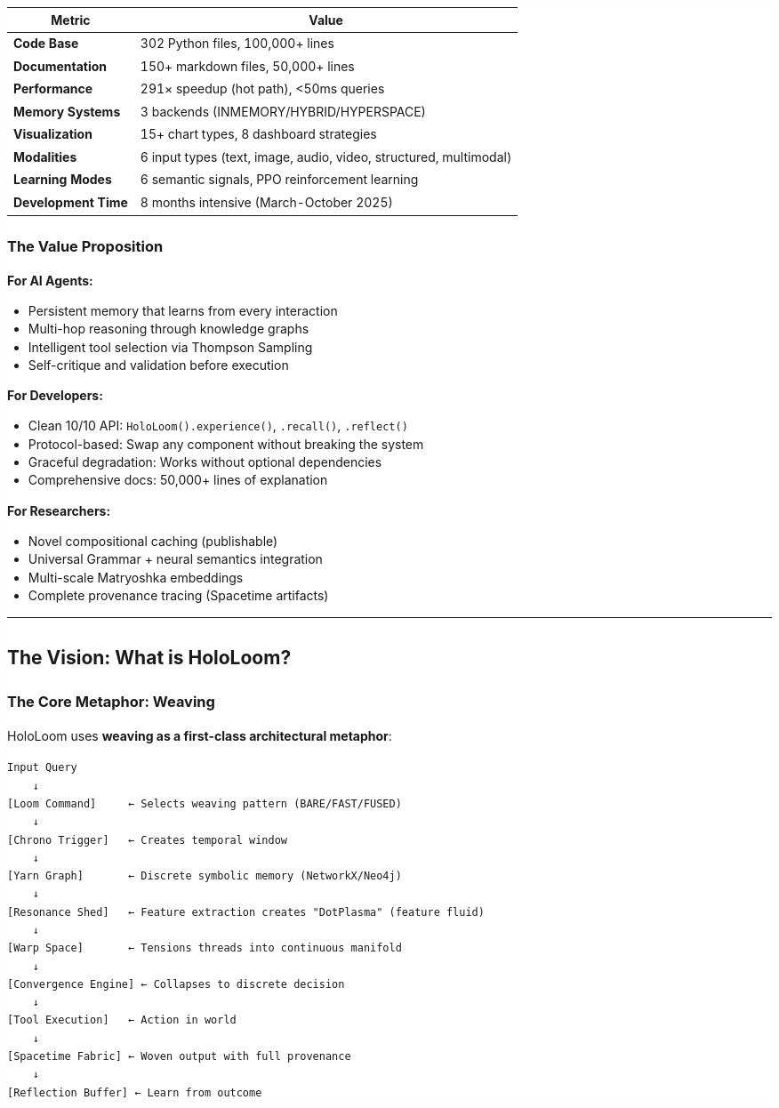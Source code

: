 | Metric | Value |
|--------|-------|
| **Code Base** | 302 Python files, 100,000+ lines |
| **Documentation** | 150+ markdown files, 50,000+ lines |
| **Performance** | 291× speedup (hot path), <50ms queries |
| **Memory Systems** | 3 backends (INMEMORY/HYBRID/HYPERSPACE) |
| **Visualization** | 15+ chart types, 8 dashboard strategies |
| **Modalities** | 6 input types (text, image, audio, video, structured, multimodal) |
| **Learning Modes** | 6 semantic signals, PPO reinforcement learning |
| **Development Time** | 8 months intensive (March-October 2025) |

### The Value Proposition

**For AI Agents:**
- Persistent memory that learns from every interaction
- Multi-hop reasoning through knowledge graphs
- Intelligent tool selection via Thompson Sampling
- Self-critique and validation before execution

**For Developers:**
- Clean 10/10 API: `HoloLoom().experience()`, `.recall()`, `.reflect()`
- Protocol-based: Swap any component without breaking the system
- Graceful degradation: Works without optional dependencies
- Comprehensive docs: 50,000+ lines of explanation

**For Researchers:**
- Novel compositional caching (publishable)
- Universal Grammar + neural semantics integration
- Multi-scale Matryoshka embeddings
- Complete provenance tracing (Spacetime artifacts)

---

## The Vision: What is HoloLoom?

### The Core Metaphor: Weaving

HoloLoom uses **weaving as a first-class architectural metaphor**:

```
Input Query
    ↓
[Loom Command]     ← Selects weaving pattern (BARE/FAST/FUSED)
    ↓
[Chrono Trigger]   ← Creates temporal window
    ↓
[Yarn Graph]       ← Discrete symbolic memory (NetworkX/Neo4j)
    ↓
[Resonance Shed]   ← Feature extraction creates "DotPlasma" (feature fluid)
    ↓
[Warp Space]       ← Tensions threads into continuous manifold
    ↓
[Convergence Engine] ← Collapses to discrete decision
    ↓
[Tool Execution]   ← Action in world
    ↓
[Spacetime Fabric] ← Woven output with full provenance
    ↓
[Reflection Buffer] ← Learn from outcome
```